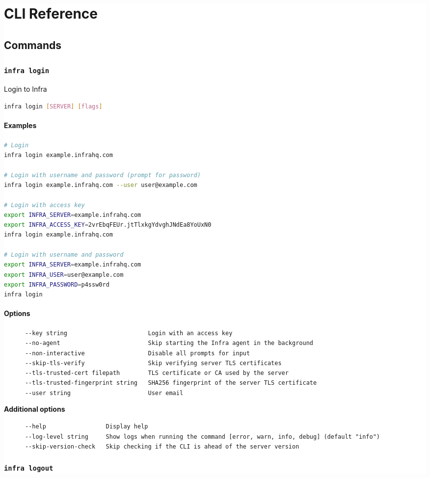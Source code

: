 # CLI Reference

## Commands

### `infra login`

Login to Infra

```bash
infra login [SERVER] [flags]
```

#### Examples

```bash
# Login
infra login example.infrahq.com

# Login with username and password (prompt for password)
infra login example.infrahq.com --user user@example.com

# Login with access key
export INFRA_SERVER=example.infrahq.com
export INFRA_ACCESS_KEY=2vrEbqFEUr.jtTlxkgYdvghJNdEa8YoUxN0
infra login example.infrahq.com

# Login with username and password
export INFRA_SERVER=example.infrahq.com
export INFRA_USER=user@example.com
export INFRA_PASSWORD=p4ssw0rd
infra login
```

#### Options

```console
      --key string                       Login with an access key
      --no-agent                         Skip starting the Infra agent in the background
      --non-interactive                  Disable all prompts for input
      --skip-tls-verify                  Skip verifying server TLS certificates
      --tls-trusted-cert filepath        TLS certificate or CA used by the server
      --tls-trusted-fingerprint string   SHA256 fingerprint of the server TLS certificate
      --user string                      User email
```

**Additional options**

```console
      --help                 Display help
      --log-level string     Show logs when running the command [error, warn, info, debug] (default "info")
      --skip-version-check   Skip checking if the CLI is ahead of the server version
```
### `infra logout`
